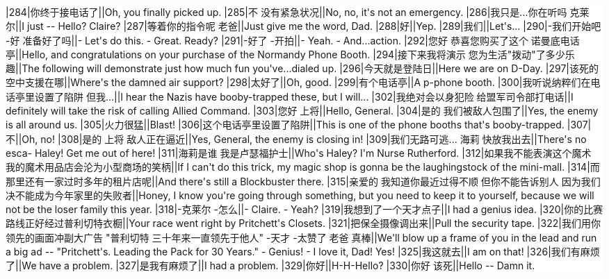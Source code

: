 |284|你终于接电话了||Oh, you finally picked up.
|285|不  没有紧急状况||No, no, it's not an emergency.
|286|我只是...你在听吗  克莱尔||I just -- Hello? Claire?
|287|等着你的指令呢  老爸||Just give me the word, Dad.
|288|好||Yep.
|289|我们||Let's...
|290|-我们开始吧  -好  准备好了吗||- Let's do this. - Great. Ready?
|291|-好了  -开拍||- Yeah. - And...action.
|292|您好  恭喜您购买了这个 诺曼底电话亭||Hello, and congratulations on your purchase of the Normandy Phone Booth.
|294|接下来我将演示 您为生活"拨动"了多少乐趣||The following will demonstrate just how much fun you've...dialed up.
|296|今天就是登陆日||Here we are on D-Day.
|297|该死的空中支援在哪||Where's the damned air support?
|298|太好了||Oh, good.
|299|有个电话亭||A p-phone booth.
|300|我听说纳粹们在电话亭里设置了陷阱 但我...||I hear the Nazis have booby-trapped these, but I will...
|302|我绝对会以身犯险  给盟军司令部打电话||I definitely will take the risk of calling Allied Command.
|303|您好  上将||Hello, General.
|304|是的  我们被敌人包围了||Yes, the enemy is all around us.
|305|火力很猛||Blast!
|306|这个电话亭里设置了陷阱||This is one of the phone booths that's booby-trapped.
|307|不||Oh, no!
|308|是的  上将  敌人正在逼近||Yes, General, the enemy is closing in!
|309|我们无路可逃... 海莉  快放我出去||There's no esca- Haley! Get me out of here!
|311|海莉是谁  我是卢瑟福护士||Who's Haley? I'm Nurse Rutherford.
|312|如果我不能表演这个魔术 我的魔术用品店会沦为小型商场的笑柄||If I can't do this trick, my magic shop is gonna be the laughingstock of the mini-mall.
|314|而那里还有一家过时多年的租片店呢||And there's still a Blockbuster there.
|315|亲爱的  我知道你最近过得不顺 但你不能告诉别人 因为我们决不能成为今年家里的失败者||Honey, I know you're going through something, but you need to keep it to yourself, because we will not be the loser family this year.
|318|-克莱尔  -怎么||- Claire. - Yeah?
|319|我想到了一个天才点子||I had a genius idea.
|320|你的比赛路线正好经过普利切特衣橱||Your race went right by Pritchett's Closets.
|321|把保全摄像调出来||Pull the security tape.
|322|我们用你领先的画面冲副大广告 "普利切特  三十年来一直领先于他人" -天才  -太赞了  老爸  真棒||We'll blow up a frame of you in the lead and run a big ad -- "Pritchett's. Leading the Pack for 30 Years." - Genius! - I love it, Dad! Yes!
|325|我这就去||I am on that!
|326|我们有麻烦了||We have a problem.
|327|是我有麻烦了||I had a problem.
|329|你好||H-H-Hello?
|330|你好  该死||Hello -- Damn it.